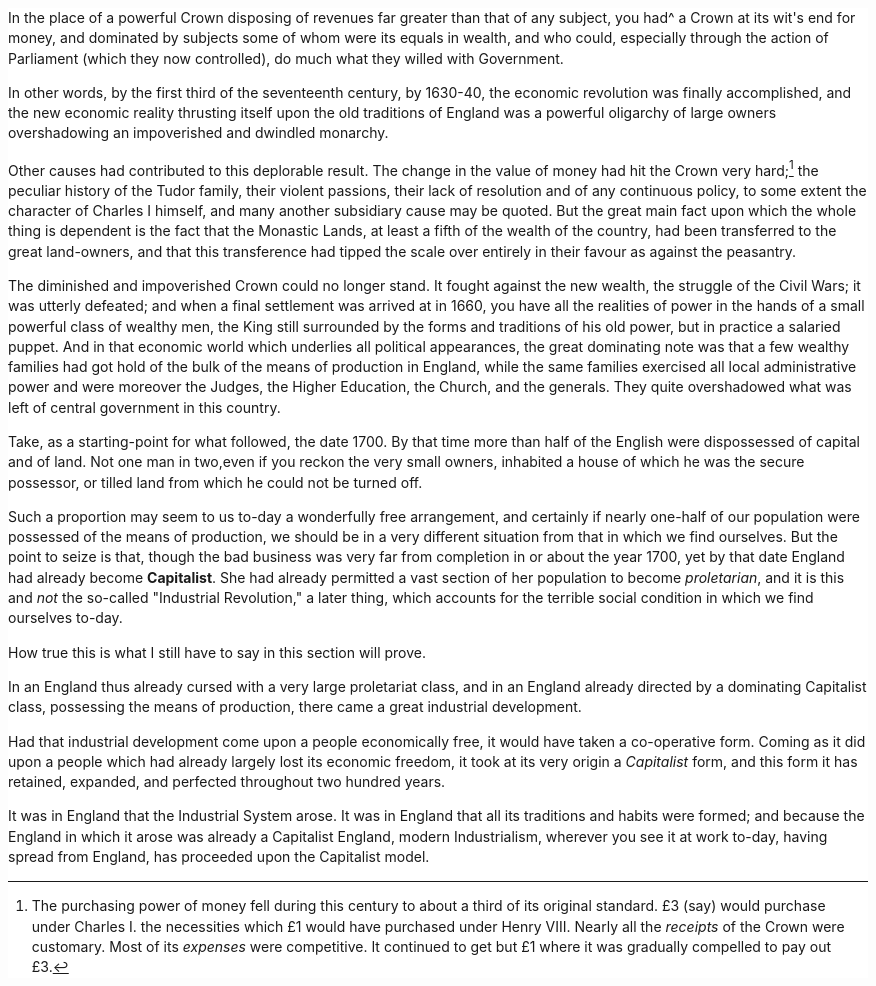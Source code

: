 In the place of a powerful Crown disposing of revenues far greater than that of any subject, you had^ a Crown at its wit's end for money, and dominated by subjects some of whom were its equals in wealth, and who could, especially through the action of Parliament (which they now controlled), do much what they willed with Government.

In other words, by the first third of the seventeenth century, by 1630-40, the economic revolution was finally accomplished, and the new economic reality thrusting itself upon the old traditions of England was a powerful oligarchy of large owners overshadowing an impoverished and dwindled monarchy.

Other causes had contributed to this deplorable result. The change in the value of money had hit the Crown very hard;[^1] the peculiar history of the Tudor family, their violent passions, their lack of resolution and of any continuous policy, to some extent the character of Charles I himself, and many another subsidiary cause may be quoted. But the great main fact upon which the whole thing is dependent is the fact that the Monastic Lands, at least a fifth of the wealth of the country, had been transferred to the great land-owners, and that this transference had tipped the scale over entirely in their favour as against the peasantry.

[^1]: The purchasing power of money fell during this century to about a third of its original standard. £3 (say) would purchase under Charles I. the necessities which £1 would have purchased under Henry VIII. Nearly all the *receipts* of the Crown were customary. Most of its *expenses* were competitive. It continued to get but £1 where it was gradually compelled to pay out £3.

The diminished and impoverished Crown could no longer stand. It fought against the new wealth, the struggle of the Civil Wars; it was utterly defeated; and when a final settlement was arrived at in 1660, you have all the realities of power in the hands of a small powerful class of wealthy men, the King still surrounded by the forms and traditions of his old power, but in practice a salaried puppet. And in that economic world which underlies all political appearances, the great dominating note was that a few wealthy families had got hold of the bulk of the means of production in England, while the same families exercised all local administrative power and were moreover the Judges, the Higher Education, the Church, and the generals. They quite overshadowed what was left of central government in this country.

Take, as a starting-point for what followed, the date 1700. By that time more than half of the English were dispossessed of capital and of land. Not one man in two,even if you reckon the very small owners, inhabited a house of which he was the secure possessor, or tilled land from which he could not be turned off.

Such a proportion may seem to us to-day a wonderfully free arrangement, and certainly if nearly one-half of our population were possessed of the means of production, we should be in a very different situation from that in which we find ourselves. But the point to seize is that, though the bad business was very far from completion in or about the year 1700, yet by that date England had already become **Capitalist**. She had already permitted a vast section of her population to become *proletarian*, and it is this and *not* the so-called "Industrial Revolution," a later thing, which accounts for the terrible social condition in which we find ourselves to-day.

How true this is what I still have to say in this section will prove.

In an England thus already cursed with a very large proletariat class, and in an England already directed by a dominating Capitalist class, possessing the means of production, there came a great industrial development.

Had that industrial development come upon a people economically free, it would have taken a co-operative form. Coming as it did upon a people which had already largely lost its economic freedom, it took at its very origin a *Capitalist* form, and this form it has retained, expanded, and perfected throughout two hundred years.

It was in England that the Industrial System arose. It was in England that all its traditions and habits were formed; and because the England in which it arose was already a Capitalist England, modern Industrialism, wherever you see it at work to-day, having spread from England, has proceeded upon the Capitalist model.
